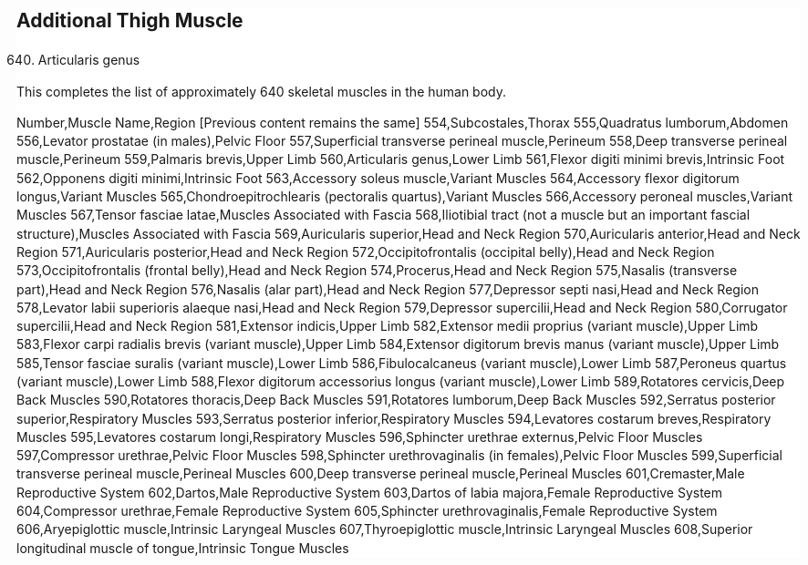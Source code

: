## Additional Thigh Muscle

640. Articularis genus

This completes the list of approximately 640 skeletal muscles in the human body.

Number,Muscle Name,Region
[Previous content remains the same]
554,Subcostales,Thorax
555,Quadratus lumborum,Abdomen
556,Levator prostatae (in males),Pelvic Floor
557,Superficial transverse perineal muscle,Perineum
558,Deep transverse perineal muscle,Perineum
559,Palmaris brevis,Upper Limb
560,Articularis genus,Lower Limb
561,Flexor digiti minimi brevis,Intrinsic Foot
562,Opponens digiti minimi,Intrinsic Foot
563,Accessory soleus muscle,Variant Muscles
564,Accessory flexor digitorum longus,Variant Muscles
565,Chondroepitrochlearis (pectoralis quartus),Variant Muscles
566,Accessory peroneal muscles,Variant Muscles
567,Tensor fasciae latae,Muscles Associated with Fascia
568,Iliotibial tract (not a muscle but an important fascial structure),Muscles Associated with Fascia
569,Auricularis superior,Head and Neck Region
570,Auricularis anterior,Head and Neck Region
571,Auricularis posterior,Head and Neck Region
572,Occipitofrontalis (occipital belly),Head and Neck Region
573,Occipitofrontalis (frontal belly),Head and Neck Region
574,Procerus,Head and Neck Region
575,Nasalis (transverse part),Head and Neck Region
576,Nasalis (alar part),Head and Neck Region
577,Depressor septi nasi,Head and Neck Region
578,Levator labii superioris alaeque nasi,Head and Neck Region
579,Depressor supercilii,Head and Neck Region
580,Corrugator supercilii,Head and Neck Region
581,Extensor indicis,Upper Limb
582,Extensor medii proprius (variant muscle),Upper Limb
583,Flexor carpi radialis brevis (variant muscle),Upper Limb
584,Extensor digitorum brevis manus (variant muscle),Upper Limb
585,Tensor fasciae suralis (variant muscle),Lower Limb
586,Fibulocalcaneus (variant muscle),Lower Limb
587,Peroneus quartus (variant muscle),Lower Limb
588,Flexor digitorum accessorius longus (variant muscle),Lower Limb
589,Rotatores cervicis,Deep Back Muscles
590,Rotatores thoracis,Deep Back Muscles
591,Rotatores lumborum,Deep Back Muscles
592,Serratus posterior superior,Respiratory Muscles
593,Serratus posterior inferior,Respiratory Muscles
594,Levatores costarum breves,Respiratory Muscles
595,Levatores costarum longi,Respiratory Muscles
596,Sphincter urethrae externus,Pelvic Floor Muscles
597,Compressor urethrae,Pelvic Floor Muscles
598,Sphincter urethrovaginalis (in females),Pelvic Floor Muscles
599,Superficial transverse perineal muscle,Perineal Muscles
600,Deep transverse perineal muscle,Perineal Muscles
601,Cremaster,Male Reproductive System
602,Dartos,Male Reproductive System
603,Dartos of labia majora,Female Reproductive System
604,Compressor urethrae,Female Reproductive System
605,Sphincter urethrovaginalis,Female Reproductive System
606,Aryepiglottic muscle,Intrinsic Laryngeal Muscles
607,Thyroepiglottic muscle,Intrinsic Laryngeal Muscles
608,Superior longitudinal muscle of tongue,Intrinsic Tongue Muscles